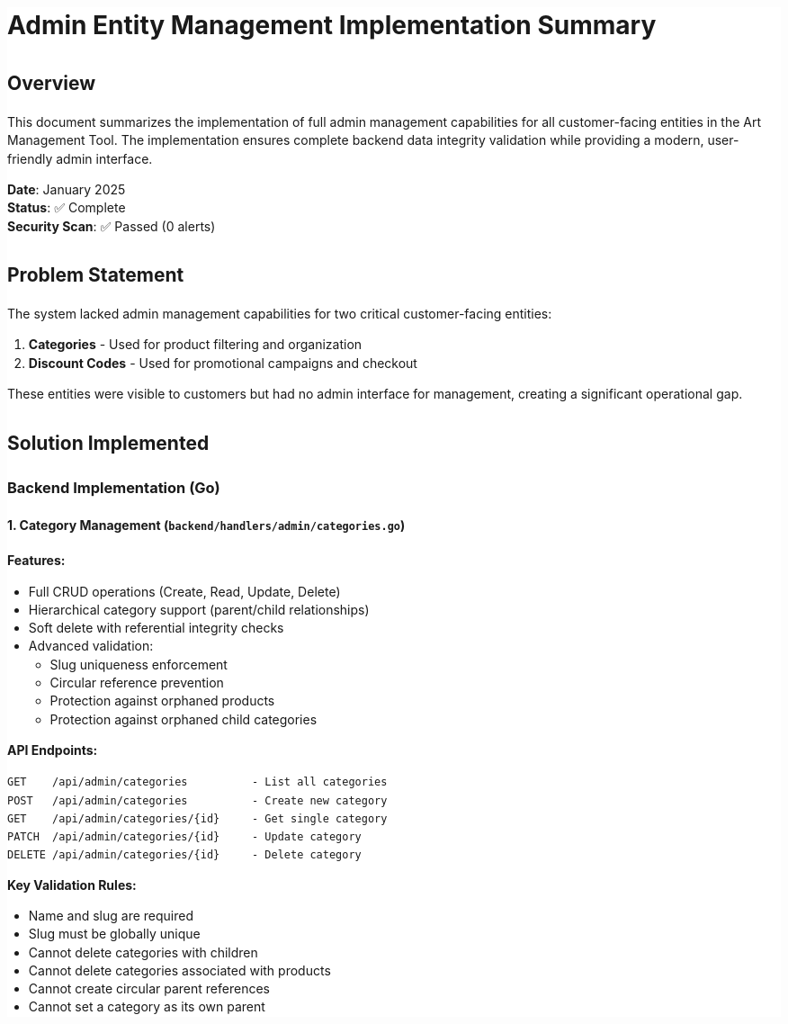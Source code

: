 # Admin Entity Management Implementation Summary

## Overview

This document summarizes the implementation of full admin management capabilities for all customer-facing entities in the Art Management Tool. The implementation ensures complete backend data integrity validation while providing a modern, user-friendly admin interface.

**Date**: January 2025  
**Status**: ✅ Complete  
**Security Scan**: ✅ Passed (0 alerts)

## Problem Statement

The system lacked admin management capabilities for two critical customer-facing entities:

1. **Categories** - Used for product filtering and organization
2. **Discount Codes** - Used for promotional campaigns and checkout

These entities were visible to customers but had no admin interface for management, creating a significant operational gap.

## Solution Implemented

### Backend Implementation (Go)

#### 1. Category Management (`backend/handlers/admin/categories.go`)

**Features:**
- Full CRUD operations (Create, Read, Update, Delete)
- Hierarchical category support (parent/child relationships)
- Soft delete with referential integrity checks
- Advanced validation:
  - Slug uniqueness enforcement
  - Circular reference prevention
  - Protection against orphaned products
  - Protection against orphaned child categories

**API Endpoints:**
```
GET    /api/admin/categories          - List all categories
POST   /api/admin/categories          - Create new category
GET    /api/admin/categories/{id}     - Get single category
PATCH  /api/admin/categories/{id}     - Update category
DELETE /api/admin/categories/{id}     - Delete category
```

**Key Validation Rules:**
- Name and slug are required
- Slug must be globally unique
- Cannot delete categories with children
- Cannot delete categories associated with products
- Cannot create circular parent references
- Cannot set a category as its own parent
